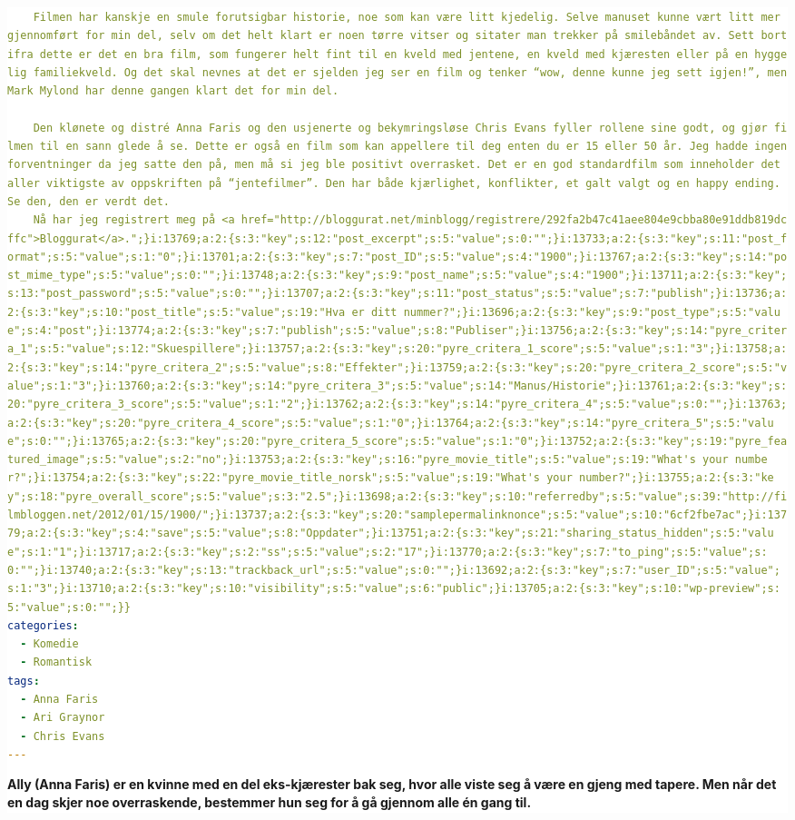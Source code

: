 ```yaml
    Filmen har kanskje en smule forutsigbar historie, noe som kan være litt kjedelig. Selve manuset kunne vært litt mer gjennomført for min del, selv om det helt klart er noen tørre vitser og sitater man trekker på smilebåndet av. Sett bort ifra dette er det en bra film, som fungerer helt fint til en kveld med jentene, en kveld med kjæresten eller på en hyggelig familiekveld. Og det skal nevnes at det er sjelden jeg ser en film og tenker “wow, denne kunne jeg sett igjen!”, men Mark Mylond har denne gangen klart det for min del.
    
    Den klønete og distré Anna Faris og den usjenerte og bekymringsløse Chris Evans fyller rollene sine godt, og gjør filmen til en sann glede å se. Dette er også en film som kan appellere til deg enten du er 15 eller 50 år. Jeg hadde ingen forventninger da jeg satte den på, men må si jeg ble positivt overrasket. Det er en god standardfilm som inneholder det aller viktigste av oppskriften på “jentefilmer”. Den har både kjærlighet, konflikter, et galt valgt og en happy ending. Se den, den er verdt det.
    Nå har jeg registrert meg på <a href="http://bloggurat.net/minblogg/registrere/292fa2b47c41aee804e9cbba80e91ddb819dcffc">Bloggurat</a>.";}i:13769;a:2:{s:3:"key";s:12:"post_excerpt";s:5:"value";s:0:"";}i:13733;a:2:{s:3:"key";s:11:"post_format";s:5:"value";s:1:"0";}i:13701;a:2:{s:3:"key";s:7:"post_ID";s:5:"value";s:4:"1900";}i:13767;a:2:{s:3:"key";s:14:"post_mime_type";s:5:"value";s:0:"";}i:13748;a:2:{s:3:"key";s:9:"post_name";s:5:"value";s:4:"1900";}i:13711;a:2:{s:3:"key";s:13:"post_password";s:5:"value";s:0:"";}i:13707;a:2:{s:3:"key";s:11:"post_status";s:5:"value";s:7:"publish";}i:13736;a:2:{s:3:"key";s:10:"post_title";s:5:"value";s:19:"Hva er ditt nummer?";}i:13696;a:2:{s:3:"key";s:9:"post_type";s:5:"value";s:4:"post";}i:13774;a:2:{s:3:"key";s:7:"publish";s:5:"value";s:8:"Publiser";}i:13756;a:2:{s:3:"key";s:14:"pyre_critera_1";s:5:"value";s:12:"Skuespillere";}i:13757;a:2:{s:3:"key";s:20:"pyre_critera_1_score";s:5:"value";s:1:"3";}i:13758;a:2:{s:3:"key";s:14:"pyre_critera_2";s:5:"value";s:8:"Effekter";}i:13759;a:2:{s:3:"key";s:20:"pyre_critera_2_score";s:5:"value";s:1:"3";}i:13760;a:2:{s:3:"key";s:14:"pyre_critera_3";s:5:"value";s:14:"Manus/Historie";}i:13761;a:2:{s:3:"key";s:20:"pyre_critera_3_score";s:5:"value";s:1:"2";}i:13762;a:2:{s:3:"key";s:14:"pyre_critera_4";s:5:"value";s:0:"";}i:13763;a:2:{s:3:"key";s:20:"pyre_critera_4_score";s:5:"value";s:1:"0";}i:13764;a:2:{s:3:"key";s:14:"pyre_critera_5";s:5:"value";s:0:"";}i:13765;a:2:{s:3:"key";s:20:"pyre_critera_5_score";s:5:"value";s:1:"0";}i:13752;a:2:{s:3:"key";s:19:"pyre_featured_image";s:5:"value";s:2:"no";}i:13753;a:2:{s:3:"key";s:16:"pyre_movie_title";s:5:"value";s:19:"What's your number?";}i:13754;a:2:{s:3:"key";s:22:"pyre_movie_title_norsk";s:5:"value";s:19:"What's your number?";}i:13755;a:2:{s:3:"key";s:18:"pyre_overall_score";s:5:"value";s:3:"2.5";}i:13698;a:2:{s:3:"key";s:10:"referredby";s:5:"value";s:39:"http://filmbloggen.net/2012/01/15/1900/";}i:13737;a:2:{s:3:"key";s:20:"samplepermalinknonce";s:5:"value";s:10:"6cf2fbe7ac";}i:13779;a:2:{s:3:"key";s:4:"save";s:5:"value";s:8:"Oppdater";}i:13751;a:2:{s:3:"key";s:21:"sharing_status_hidden";s:5:"value";s:1:"1";}i:13717;a:2:{s:3:"key";s:2:"ss";s:5:"value";s:2:"17";}i:13770;a:2:{s:3:"key";s:7:"to_ping";s:5:"value";s:0:"";}i:13740;a:2:{s:3:"key";s:13:"trackback_url";s:5:"value";s:0:"";}i:13692;a:2:{s:3:"key";s:7:"user_ID";s:5:"value";s:1:"3";}i:13710;a:2:{s:3:"key";s:10:"visibility";s:5:"value";s:6:"public";}i:13705;a:2:{s:3:"key";s:10:"wp-preview";s:5:"value";s:0:"";}}
categories:
  - Komedie
  - Romantisk
tags:
  - Anna Faris
  - Ari Graynor
  - Chris Evans
---
```

**Ally (Anna Faris) er en kvinne med en del eks-kjærester bak seg, hvor alle viste seg å være en gjeng med tapere. Men når det en dag skjer noe overraskende, bestemmer hun seg for å gå gjennom alle én gang til.**
